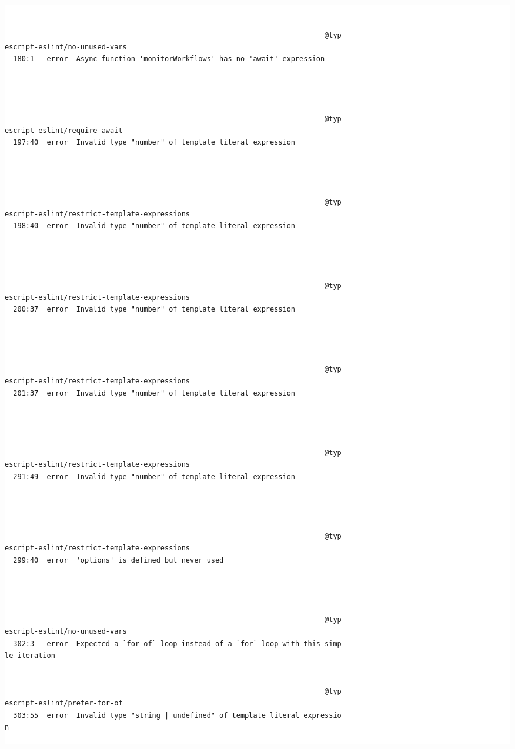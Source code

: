 ```


                                                                            @typ
escript-eslint/no-unused-vars
  180:1   error  Async function 'monitorWorkflows' has no 'await' expression




                                                                            @typ
escript-eslint/require-await
  197:40  error  Invalid type "number" of template literal expression




                                                                            @typ
escript-eslint/restrict-template-expressions
  198:40  error  Invalid type "number" of template literal expression




                                                                            @typ
escript-eslint/restrict-template-expressions
  200:37  error  Invalid type "number" of template literal expression




                                                                            @typ
escript-eslint/restrict-template-expressions
  201:37  error  Invalid type "number" of template literal expression




                                                                            @typ
escript-eslint/restrict-template-expressions
  291:49  error  Invalid type "number" of template literal expression




                                                                            @typ
escript-eslint/restrict-template-expressions
  299:40  error  'options' is defined but never used




                                                                            @typ
escript-eslint/no-unused-vars
  302:3   error  Expected a `for-of` loop instead of a `for` loop with this simp
le iteration


                                                                            @typ
escript-eslint/prefer-for-of
  303:55  error  Invalid type "string | undefined" of template literal expressio
n


```